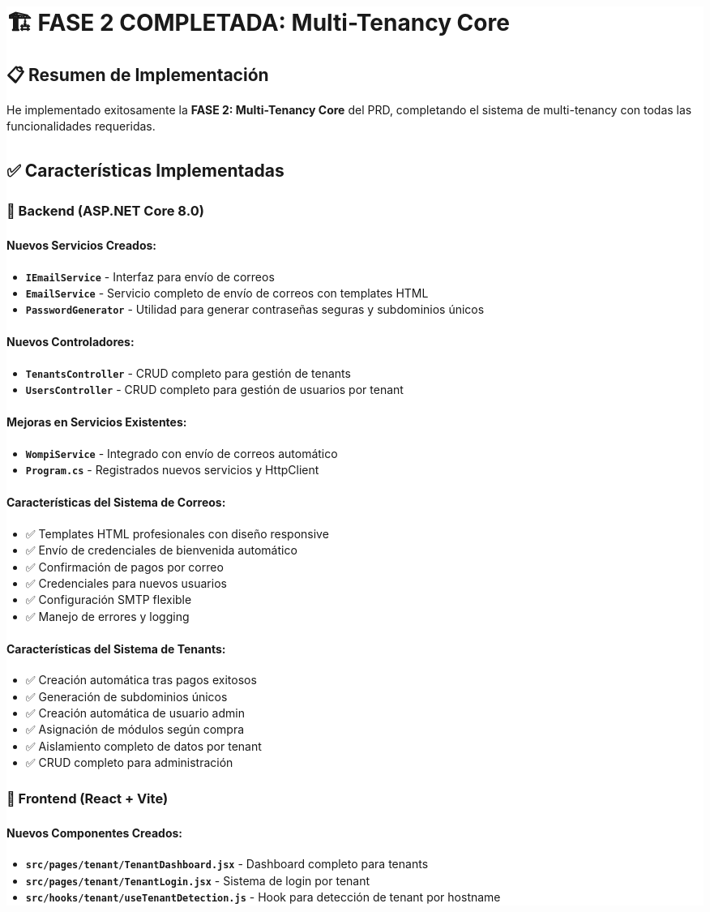 # 🏗️ FASE 2 COMPLETADA: Multi-Tenancy Core

## 📋 Resumen de Implementación

He implementado exitosamente la **FASE 2: Multi-Tenancy Core** del PRD, completando el sistema de multi-tenancy con todas las funcionalidades requeridas.

## ✅ Características Implementadas

### 🎯 Backend (ASP.NET Core 8.0)

#### Nuevos Servicios Creados:

- **`IEmailService`** - Interfaz para envío de correos
- **`EmailService`** - Servicio completo de envío de correos con templates HTML
- **`PasswordGenerator`** - Utilidad para generar contraseñas seguras y subdominios únicos

#### Nuevos Controladores:

- **`TenantsController`** - CRUD completo para gestión de tenants
- **`UsersController`** - CRUD completo para gestión de usuarios por tenant

#### Mejoras en Servicios Existentes:

- **`WompiService`** - Integrado con envío de correos automático
- **`Program.cs`** - Registrados nuevos servicios y HttpClient

#### Características del Sistema de Correos:

- ✅ Templates HTML profesionales con diseño responsive
- ✅ Envío de credenciales de bienvenida automático
- ✅ Confirmación de pagos por correo
- ✅ Credenciales para nuevos usuarios
- ✅ Configuración SMTP flexible
- ✅ Manejo de errores y logging

#### Características del Sistema de Tenants:

- ✅ Creación automática tras pagos exitosos
- ✅ Generación de subdominios únicos
- ✅ Creación automática de usuario admin
- ✅ Asignación de módulos según compra
- ✅ Aislamiento completo de datos por tenant
- ✅ CRUD completo para administración

### 🎯 Frontend (React + Vite)

#### Nuevos Componentes Creados:

- **`src/pages/tenant/TenantDashboard.jsx`** - Dashboard completo para tenants
- **`src/pages/tenant/TenantLogin.jsx`** - Sistema de login por tenant
- **`src/hooks/tenant/useTenantDetection.js`** - Hook para detección de tenant por hostname
